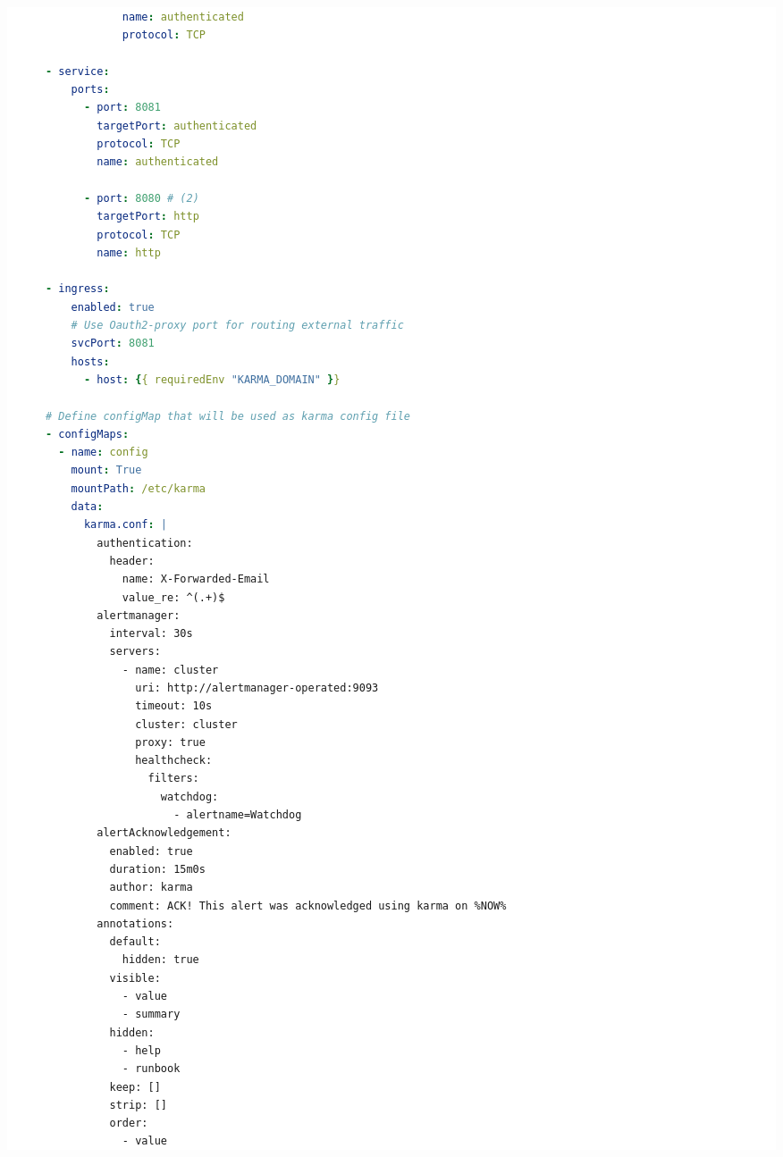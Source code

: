 ```yaml title="helmfile.yaml" linenums="1"
                  name: authenticated
                  protocol: TCP

      - service:
          ports:
            - port: 8081
              targetPort: authenticated
              protocol: TCP
              name: authenticated

            - port: 8080 # (2)
              targetPort: http
              protocol: TCP
              name: http

      - ingress:
          enabled: true
          # Use Oauth2-proxy port for routing external traffic
          svcPort: 8081
          hosts:
            - host: {{ requiredEnv "KARMA_DOMAIN" }}

      # Define configMap that will be used as karma config file
      - configMaps:
        - name: config
          mount: True
          mountPath: /etc/karma
          data:
            karma.conf: |
              authentication:
                header:
                  name: X-Forwarded-Email
                  value_re: ^(.+)$
              alertmanager:
                interval: 30s
                servers:
                  - name: cluster
                    uri: http://alertmanager-operated:9093
                    timeout: 10s
                    cluster: cluster
                    proxy: true
                    healthcheck:
                      filters:
                        watchdog:
                          - alertname=Watchdog
              alertAcknowledgement:
                enabled: true
                duration: 15m0s
                author: karma
                comment: ACK! This alert was acknowledged using karma on %NOW%
              annotations:
                default:
                  hidden: true
                visible:
                  - value
                  - summary
                hidden:
                  - help
                  - runbook
                keep: []
                strip: []
                order:
                  - value
```